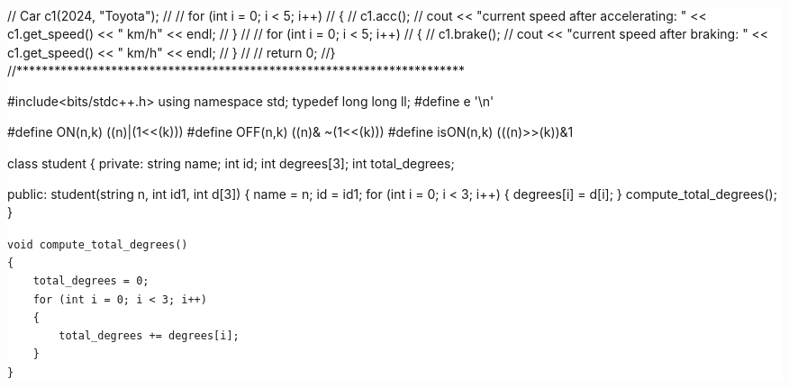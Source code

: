 //    Car c1(2024, "Toyota");
//
//    for (int i = 0; i < 5; i++) 
//    {
//        c1.acc();
//        cout << "current speed after accelerating: " << c1.get_speed() << " km/h" << endl;
//    }
//
//    for (int i = 0; i < 5; i++) 
//    {
//        c1.brake();
//        cout << "current speed after braking: " << c1.get_speed() << " km/h" << endl;
//    }
//
//    return 0;
//}
//***********************************************************************

#include<bits/stdc++.h>
using namespace std;
typedef long long ll;
#define e '\n'

#define ON(n,k) ((n)|(1<<(k)))
#define OFF(n,k) ((n)& ~(1<<(k)))
#define isON(n,k) (((n)>>(k))&1

class student 
{
private:
    string name;
    int id;
    int degrees[3];
    int total_degrees;

public:
    student(string n, int id1, int d[3]) {
        name = n;
        id = id1;
        for (int i = 0; i < 3; i++) {
            degrees[i] = d[i];
        }
        compute_total_degrees();
    }

    void compute_total_degrees()
    {
        total_degrees = 0;
        for (int i = 0; i < 3; i++) 
        {
            total_degrees += degrees[i];
        }
    }
